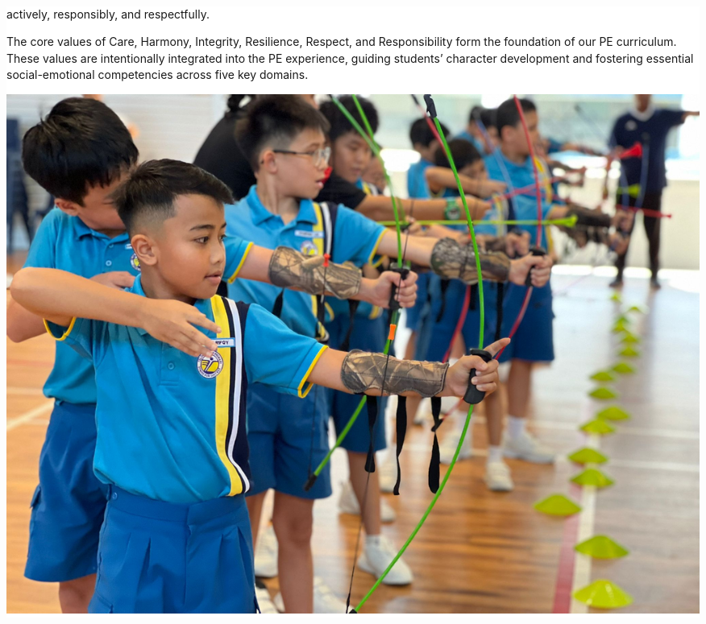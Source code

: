 actively, responsibly, and respectfully.</p>
<p></p>
<p>The core values of Care, Harmony, Integrity, Resilience, Respect, and
Responsibility form the foundation of our PE curriculum. These values are
intentionally integrated into the PE experience, guiding students’ character
development and fostering essential social-emotional competencies across
five key domains.</p>
<div class="isomer-image-wrapper">
<img style="width: 100%" height="auto" width="100%" alt="" src="/images/679fd19e_636e_4cc3_90f2_806efdb7170a.jpg">
</div>
<p></p>
<div class="isomer-image-wrapper">